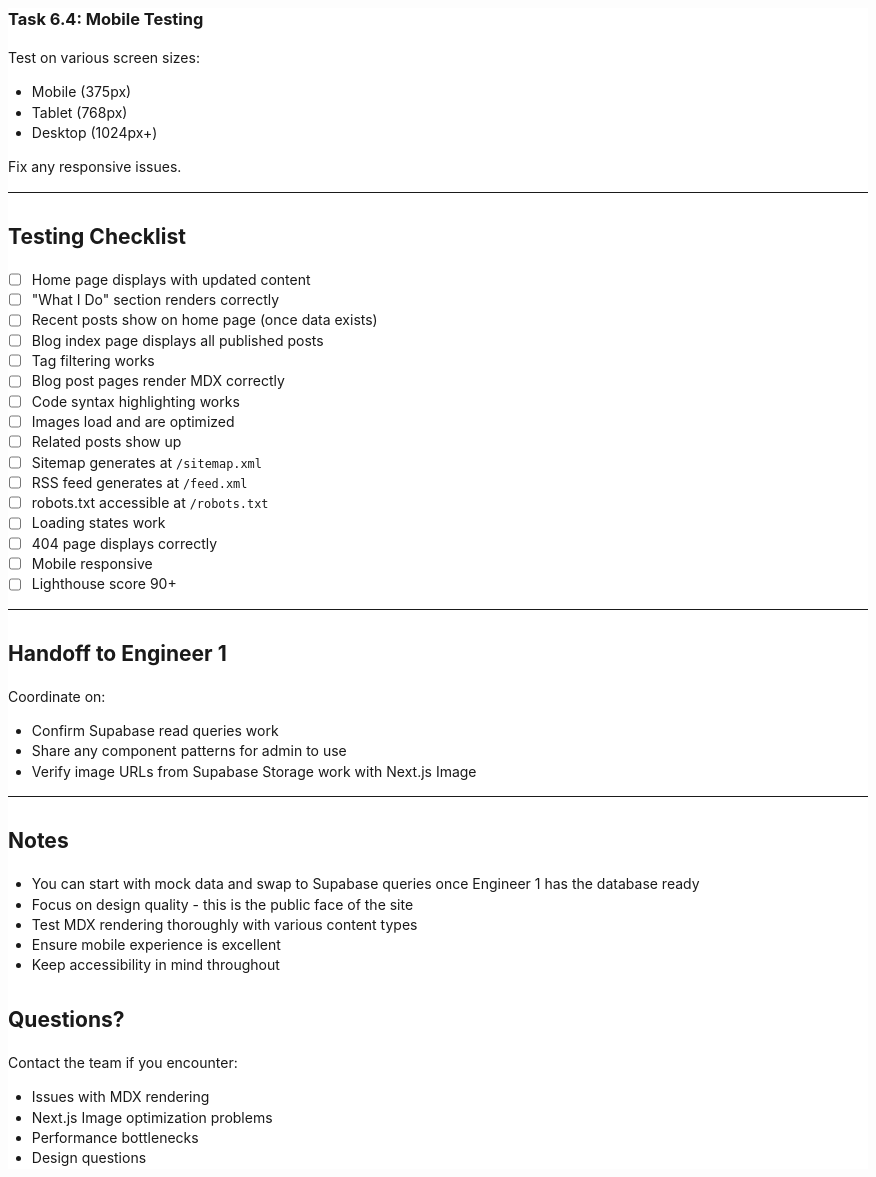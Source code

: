 ### Task 6.4: Mobile Testing

Test on various screen sizes:
- Mobile (375px)
- Tablet (768px)
- Desktop (1024px+)

Fix any responsive issues.

---

## Testing Checklist

- [ ] Home page displays with updated content
- [ ] "What I Do" section renders correctly
- [ ] Recent posts show on home page (once data exists)
- [ ] Blog index page displays all published posts
- [ ] Tag filtering works
- [ ] Blog post pages render MDX correctly
- [ ] Code syntax highlighting works
- [ ] Images load and are optimized
- [ ] Related posts show up
- [ ] Sitemap generates at `/sitemap.xml`
- [ ] RSS feed generates at `/feed.xml`
- [ ] robots.txt accessible at `/robots.txt`
- [ ] Loading states work
- [ ] 404 page displays correctly
- [ ] Mobile responsive
- [ ] Lighthouse score 90+

---

## Handoff to Engineer 1

Coordinate on:
- Confirm Supabase read queries work
- Share any component patterns for admin to use
- Verify image URLs from Supabase Storage work with Next.js Image

---

## Notes

- You can start with mock data and swap to Supabase queries once Engineer 1 has the database ready
- Focus on design quality - this is the public face of the site
- Test MDX rendering thoroughly with various content types
- Ensure mobile experience is excellent
- Keep accessibility in mind throughout

## Questions?

Contact the team if you encounter:
- Issues with MDX rendering
- Next.js Image optimization problems
- Performance bottlenecks
- Design questions
